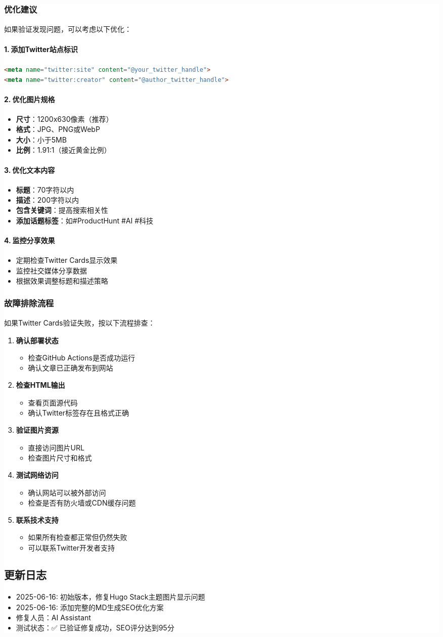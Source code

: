 ### 优化建议

如果验证发现问题，可以考虑以下优化：

#### 1. 添加Twitter站点标识
```html
<meta name="twitter:site" content="@your_twitter_handle">
<meta name="twitter:creator" content="@author_twitter_handle">
```

#### 2. 优化图片规格
- **尺寸**：1200x630像素（推荐）
- **格式**：JPG、PNG或WebP
- **大小**：小于5MB
- **比例**：1.91:1（接近黄金比例）

#### 3. 优化文本内容
- **标题**：70字符以内
- **描述**：200字符以内
- **包含关键词**：提高搜索相关性
- **添加话题标签**：如#ProductHunt #AI #科技

#### 4. 监控分享效果
- 定期检查Twitter Cards显示效果
- 监控社交媒体分享数据
- 根据效果调整标题和描述策略

### 故障排除流程

如果Twitter Cards验证失败，按以下流程排查：

1. **确认部署状态**
   - 检查GitHub Actions是否成功运行
   - 确认文章已正确发布到网站

2. **检查HTML输出**
   - 查看页面源代码
   - 确认Twitter标签存在且格式正确

3. **验证图片资源**
   - 直接访问图片URL
   - 检查图片尺寸和格式

4. **测试网络访问**
   - 确认网站可以被外部访问
   - 检查是否有防火墙或CDN缓存问题

5. **联系技术支持**
   - 如果所有检查都正常但仍然失败
   - 可以联系Twitter开发者支持

## 更新日志

- 2025-06-16: 初始版本，修复Hugo Stack主题图片显示问题
- 2025-06-16: 添加完整的MD生成SEO优化方案
- 修复人员：AI Assistant
- 测试状态：✅ 已验证修复成功，SEO评分达到95分
